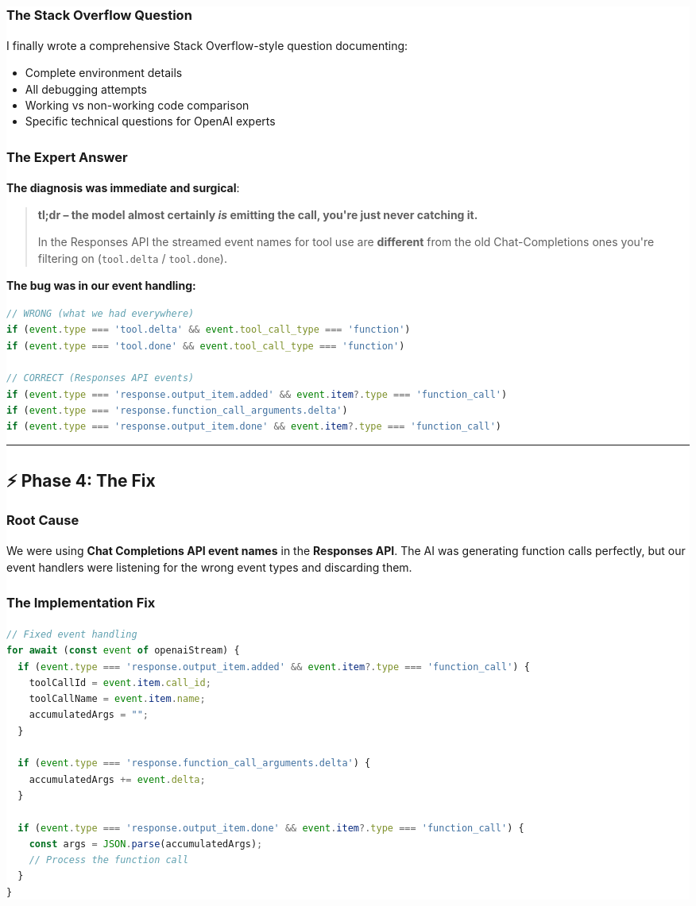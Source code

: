 ### The Stack Overflow Question
I finally wrote a comprehensive Stack Overflow-style question documenting:
- Complete environment details
- All debugging attempts
- Working vs non-working code comparison
- Specific technical questions for OpenAI experts

### The Expert Answer
**The diagnosis was immediate and surgical**:

> **tl;dr – the model almost certainly *is* emitting the call, you're just never catching it.**
> 
> In the Responses API the streamed event names for tool use are **different** from the old Chat-Completions ones you're filtering on (`tool.delta` / `tool.done`).

**The bug was in our event handling:**

```javascript
// WRONG (what we had everywhere)
if (event.type === 'tool.delta' && event.tool_call_type === 'function')
if (event.type === 'tool.done' && event.tool_call_type === 'function') 

// CORRECT (Responses API events)
if (event.type === 'response.output_item.added' && event.item?.type === 'function_call')
if (event.type === 'response.function_call_arguments.delta')
if (event.type === 'response.output_item.done' && event.item?.type === 'function_call')
```

---

## ⚡ **Phase 4: The Fix**

### Root Cause
We were using **Chat Completions API event names** in the **Responses API**. The AI was generating function calls perfectly, but our event handlers were listening for the wrong event types and discarding them.

### The Implementation Fix
```javascript
// Fixed event handling
for await (const event of openaiStream) {
  if (event.type === 'response.output_item.added' && event.item?.type === 'function_call') {
    toolCallId = event.item.call_id;
    toolCallName = event.item.name;
    accumulatedArgs = "";
  }

  if (event.type === 'response.function_call_arguments.delta') {
    accumulatedArgs += event.delta;
  }

  if (event.type === 'response.output_item.done' && event.item?.type === 'function_call') {
    const args = JSON.parse(accumulatedArgs);
    // Process the function call
  }
}
```
